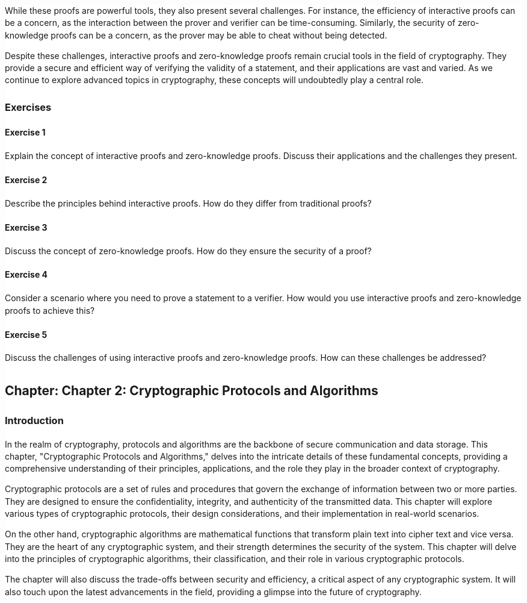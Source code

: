 While these proofs are powerful tools, they also present several challenges. For instance, the efficiency of interactive proofs can be a concern, as the interaction between the prover and verifier can be time-consuming. Similarly, the security of zero-knowledge proofs can be a concern, as the prover may be able to cheat without being detected.

Despite these challenges, interactive proofs and zero-knowledge proofs remain crucial tools in the field of cryptography. They provide a secure and efficient way of verifying the validity of a statement, and their applications are vast and varied. As we continue to explore advanced topics in cryptography, these concepts will undoubtedly play a central role.

### Exercises

#### Exercise 1
Explain the concept of interactive proofs and zero-knowledge proofs. Discuss their applications and the challenges they present.

#### Exercise 2
Describe the principles behind interactive proofs. How do they differ from traditional proofs?

#### Exercise 3
Discuss the concept of zero-knowledge proofs. How do they ensure the security of a proof?

#### Exercise 4
Consider a scenario where you need to prove a statement to a verifier. How would you use interactive proofs and zero-knowledge proofs to achieve this?

#### Exercise 5
Discuss the challenges of using interactive proofs and zero-knowledge proofs. How can these challenges be addressed?

## Chapter: Chapter 2: Cryptographic Protocols and Algorithms

### Introduction

In the realm of cryptography, protocols and algorithms are the backbone of secure communication and data storage. This chapter, "Cryptographic Protocols and Algorithms," delves into the intricate details of these fundamental concepts, providing a comprehensive understanding of their principles, applications, and the role they play in the broader context of cryptography.

Cryptographic protocols are a set of rules and procedures that govern the exchange of information between two or more parties. They are designed to ensure the confidentiality, integrity, and authenticity of the transmitted data. This chapter will explore various types of cryptographic protocols, their design considerations, and their implementation in real-world scenarios.

On the other hand, cryptographic algorithms are mathematical functions that transform plain text into cipher text and vice versa. They are the heart of any cryptographic system, and their strength determines the security of the system. This chapter will delve into the principles of cryptographic algorithms, their classification, and their role in various cryptographic protocols.

The chapter will also discuss the trade-offs between security and efficiency, a critical aspect of any cryptographic system. It will also touch upon the latest advancements in the field, providing a glimpse into the future of cryptography.
